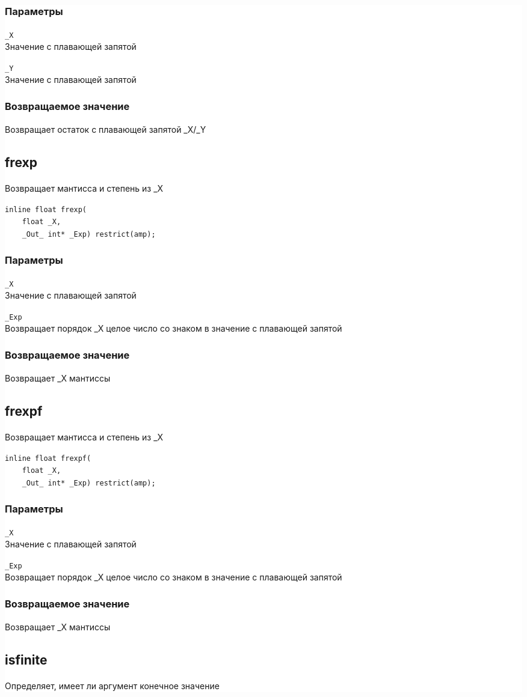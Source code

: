 ### <a name="parameters"></a>Параметры  
 `_X`  
 Значение с плавающей запятой  
  
 `_Y`  
 Значение с плавающей запятой  
  
### <a name="return-value"></a>Возвращаемое значение  
 Возвращает остаток с плавающей запятой _X/_Y  
  
##  <a name="frexp"></a>  frexp  
 Возвращает мантисса и степень из _X  
  
```  
inline float frexp(
    float _X,  
    _Out_ int* _Exp) restrict(amp);
```  
  
### <a name="parameters"></a>Параметры  
 `_X`  
 Значение с плавающей запятой  
  
 `_Exp`  
 Возвращает порядок _X целое число со знаком в значение с плавающей запятой  
  
### <a name="return-value"></a>Возвращаемое значение  
 Возвращает _X мантиссы  
  
##  <a name="frexpf"></a>  frexpf  
 Возвращает мантисса и степень из _X  
  
```  
inline float frexpf(
    float _X,  
    _Out_ int* _Exp) restrict(amp);
```  
  
### <a name="parameters"></a>Параметры  
 `_X`  
 Значение с плавающей запятой  
  
 `_Exp`  
 Возвращает порядок _X целое число со знаком в значение с плавающей запятой  
  
### <a name="return-value"></a>Возвращаемое значение  
 Возвращает _X мантиссы  
  
##  <a name="isfinite"></a>  isfinite  
 Определяет, имеет ли аргумент конечное значение  
  
